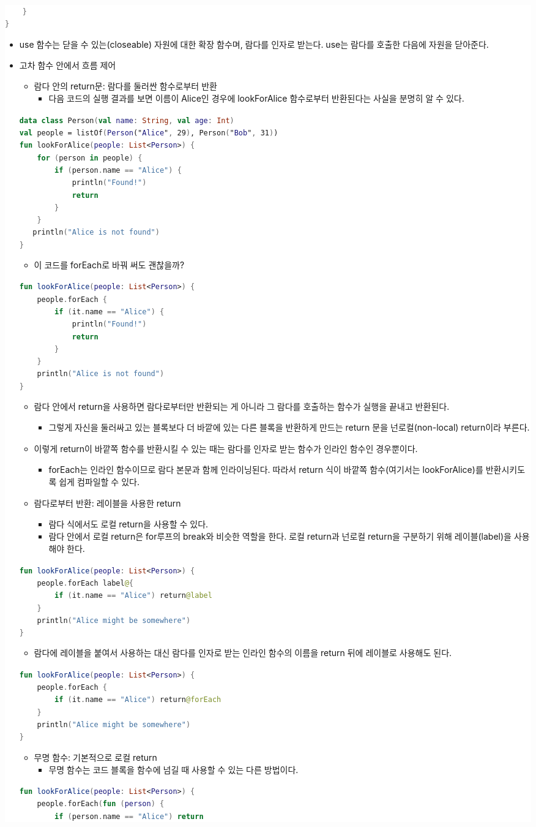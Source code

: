 ```kotlin
    }
}
```
  - use 함수는 닫을 수 있는(closeable) 자원에 대한 확장 함수며, 람다를 인자로 받는다. use는 람다를 호출한 다음에 자원을 닫아준다.

- 고차 함수 안에서 흐름 제어
  - 람다 안의 return문: 람다를 둘러싼 함수로부터 반환
    - 다음 코드의 실행 결과를 보면 이름이 Alice인 경우에 lookForAlice 함수로부터 반환된다는 사실을 분명히 알 수 있다.
  ```kotlin
  data class Person(val name: String, val age: Int)
  val people = listOf(Person("Alice", 29), Person("Bob", 31))
  fun lookForAlice(people: List<Person>) {
      for (person in people) {
          if (person.name == "Alice") {
              println("Found!")
              return
          }
      }
     println("Alice is not found")
  }
  ```
  - 이 코드를 forEach로 바꿔 써도 괜찮을까?
  ```kotlin
  fun lookForAlice(people: List<Person>) {
      people.forEach {
          if (it.name == "Alice") {
              println("Found!")
              return
          }
      }
      println("Alice is not found") 
  }
  ```
  - 람다 안에서 return을 사용하면 람다로부터만 반환되는 게 아니라 그 람다를 호출하는 함수가 실행을 끝내고 반환된다. 
    - 그렇게 자신을 둘러싸고 있는 블록보다 더 바깥에 있는 다른 블록을 반환하게 만드는 return 문을 넌로컬(non-local) return이라 부른다.
  - 이렇게 return이 바깥쪽 함수를 반환시킬 수 있는 때는 람다를 인자로 받는 함수가 인라인 함수인 경우뿐이다. 
    - forEach는 인라인 함수이므로 람다 본문과 함께 인라이닝된다. 따라서 return 식이 바깥쪽 함수(여기서는 lookForAlice)를 반환시키도록 쉽게 컴파일할 수 있다.

  - 람다로부터 반환: 레이블을 사용한 return
    - 람다 식에서도 로컬 return을 사용할 수 있다. 
    - 람다 안에서 로컬 return은 for루프의 break와 비슷한 역할을 한다. 로컬 return과 넌로컬 return을 구분하기 위해 레이블(label)을 사용해야 한다.

  ```kotlin
  fun lookForAlice(people: List<Person>) {
      people.forEach label@{
          if (it.name == "Alice") return@label
      }
      println("Alice might be somewhere")
  }
  ```
  - 람다에 레이블을 붙여서 사용하는 대신 람다를 인자로 받는 인라인 함수의 이름을 return 뒤에 레이블로 사용해도 된다.
  ```kotlin
  fun lookForAlice(people: List<Person>) {
      people.forEach {
          if (it.name == "Alice") return@forEach
      }
      println("Alice might be somewhere")
  }
  ```
  - 무명 함수: 기본적으로 로컬 return
    - 무명 함수는 코드 블록을 함수에 넘길 때 사용할 수 있는 다른 방법이다.
  ```kotlin
  fun lookForAlice(people: List<Person>) {
      people.forEach(fun (person) {
          if (person.name == "Alice") return
  ```